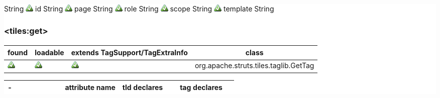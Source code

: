 <td align="left">String</td>
</tr>
<tr class="even">
<td align="left"><img src="images/icon_success_sml.gif" alt="success" /></td>
<td align="left">id</td>
<td align="left"></td>
<td align="left">String</td>
</tr>
<tr class="odd">
<td align="left"><img src="images/icon_success_sml.gif" alt="success" /></td>
<td align="left">page</td>
<td align="left"></td>
<td align="left">String</td>
</tr>
<tr class="even">
<td align="left"><img src="images/icon_success_sml.gif" alt="success" /></td>
<td align="left">role</td>
<td align="left"></td>
<td align="left">String</td>
</tr>
<tr class="odd">
<td align="left"><img src="images/icon_success_sml.gif" alt="success" /></td>
<td align="left">scope</td>
<td align="left"></td>
<td align="left">String</td>
</tr>
<tr class="even">
<td align="left"><img src="images/icon_success_sml.gif" alt="success" /></td>
<td align="left">template</td>
<td align="left"></td>
<td align="left">String</td>
</tr>
</tbody>
</table>

### \<tiles:get\>

| found                                   | loadable                                | extends TagSupport/TagExtraInfo         | class                                 |
|-----------------------------------------|-----------------------------------------|-----------------------------------------|---------------------------------------|
| ![success](images/icon_success_sml.gif) | ![success](images/icon_success_sml.gif) | ![success](images/icon_success_sml.gif) | org.apache.struts.tiles.taglib.GetTag |

<table>
<colgroup>
<col width="25%" />
<col width="25%" />
<col width="25%" />
<col width="25%" />
</colgroup>
<thead>
<tr class="header">
<th align="left">-</th>
<th align="left">attribute name</th>
<th align="left">tld declares</th>
<th align="left">tag declares</th>